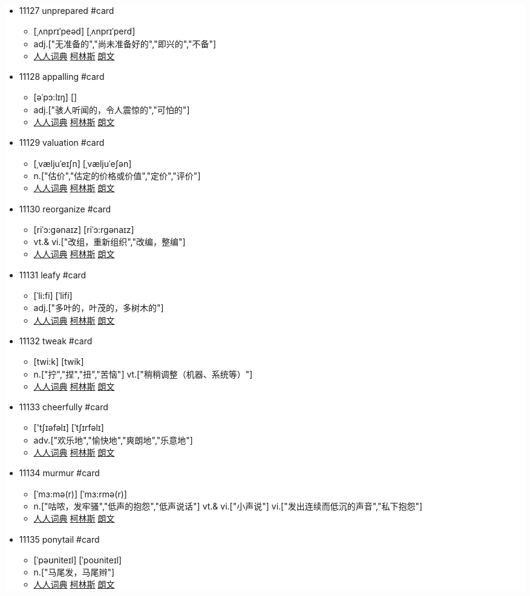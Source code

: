 
- 11127 unprepared #card
  - [ˌʌnprɪˈpeəd]  [ˌʌnprɪˈperd]
  - adj.["无准备的","尚未准备好的","即兴的","不备"]
  - [人人词典](https://www.91dict.com/words?w=unprepared) [柯林斯](https://www.collinsdictionary.com/zh/dictionary/english/unprepared) [朗文](https://www.ldoceonline.com/dictionary/unprepared)
  

- 11128 appalling #card
  - [əˈpɔ:lɪŋ]  []
  - adj.["骇人听闻的，令人震惊的","可怕的"]
  - [人人词典](https://www.91dict.com/words?w=appalling) [柯林斯](https://www.collinsdictionary.com/zh/dictionary/english/appalling) [朗文](https://www.ldoceonline.com/dictionary/appalling)
  

- 11129 valuation #card
  - [ˌvæljuˈeɪʃn]  [ˌvæljuˈeʃən]
  - n.["估价","估定的价格或价值","定价","评价"]
  - [人人词典](https://www.91dict.com/words?w=valuation) [柯林斯](https://www.collinsdictionary.com/zh/dictionary/english/valuation) [朗文](https://www.ldoceonline.com/dictionary/valuation)
  

- 11130 reorganize #card
  - [riˈɔ:gənaɪz]  [riˈɔ:rgənaɪz]
  - vt.& vi.["改组，重新组织","改编，整编"]
  - [人人词典](https://www.91dict.com/words?w=reorganize) [柯林斯](https://www.collinsdictionary.com/zh/dictionary/english/reorganize) [朗文](https://www.ldoceonline.com/dictionary/reorganize)
  

- 11131 leafy #card
  - [ˈli:fi]  [ˈlifi]
  - adj.["多叶的，叶茂的，多树木的"]
  - [人人词典](https://www.91dict.com/words?w=leafy) [柯林斯](https://www.collinsdictionary.com/zh/dictionary/english/leafy) [朗文](https://www.ldoceonline.com/dictionary/leafy)
  

- 11132 tweak #card
  - [twi:k]  [twik]
  - n.["拧","捏","扭","苦恼"]  vt.["稍稍调整（机器、系统等）"]
  - [人人词典](https://www.91dict.com/words?w=tweak) [柯林斯](https://www.collinsdictionary.com/zh/dictionary/english/tweak) [朗文](https://www.ldoceonline.com/dictionary/tweak)
  

- 11133 cheerfully #card
  - ['tʃɪəfəlɪ]  [ˈtʃɪrfəlɪ]
  - adv.["欢乐地","愉快地","爽朗地","乐意地"]
  - [人人词典](https://www.91dict.com/words?w=cheerfully) [柯林斯](https://www.collinsdictionary.com/zh/dictionary/english/cheerfully) [朗文](https://www.ldoceonline.com/dictionary/cheerfully)
  

- 11134 murmur #card
  - [ˈmɜ:mə(r)]  [ˈmɜ:rmə(r)]
  - n.["咕哝，发牢骚","低声的抱怨","低声说话"]  vt.& vi.["小声说"]  vi.["发出连续而低沉的声音","私下抱怨"]
  - [人人词典](https://www.91dict.com/words?w=murmur) [柯林斯](https://www.collinsdictionary.com/zh/dictionary/english/murmur) [朗文](https://www.ldoceonline.com/dictionary/murmur)
  

- 11135 ponytail #card
  - [ˈpəʊniteɪl]  [ˈpoʊniteɪl]
  - n.["马尾发，马尾辫"]
  - [人人词典](https://www.91dict.com/words?w=ponytail) [柯林斯](https://www.collinsdictionary.com/zh/dictionary/english/ponytail) [朗文](https://www.ldoceonline.com/dictionary/ponytail)
  